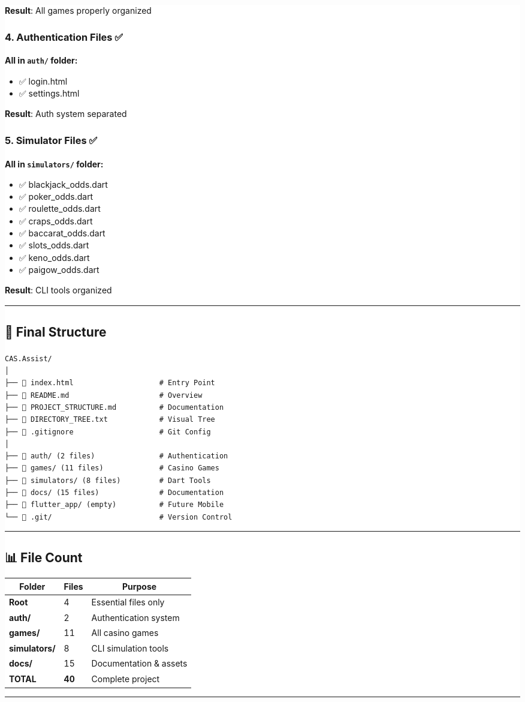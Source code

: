 **Result**: All games properly organized

### **4. Authentication Files** ✅
**All in `auth/` folder:**
- ✅ login.html
- ✅ settings.html

**Result**: Auth system separated

### **5. Simulator Files** ✅
**All in `simulators/` folder:**
- ✅ blackjack_odds.dart
- ✅ poker_odds.dart
- ✅ roulette_odds.dart
- ✅ craps_odds.dart
- ✅ baccarat_odds.dart
- ✅ slots_odds.dart
- ✅ keno_odds.dart
- ✅ paigow_odds.dart

**Result**: CLI tools organized

---

## 📁 Final Structure

```
CAS.Assist/
│
├── 📄 index.html                    # Entry Point
├── 📄 README.md                     # Overview
├── 📄 PROJECT_STRUCTURE.md          # Documentation
├── 📄 DIRECTORY_TREE.txt            # Visual Tree
├── 📄 .gitignore                    # Git Config
│
├── 📁 auth/ (2 files)               # Authentication
├── 📁 games/ (11 files)             # Casino Games
├── 📁 simulators/ (8 files)         # Dart Tools
├── 📁 docs/ (15 files)              # Documentation
├── 📁 flutter_app/ (empty)          # Future Mobile
└── 📁 .git/                         # Version Control
```

---

## 📊 File Count

| Folder | Files | Purpose |
|--------|-------|---------|
| **Root** | 4 | Essential files only |
| **auth/** | 2 | Authentication system |
| **games/** | 11 | All casino games |
| **simulators/** | 8 | CLI simulation tools |
| **docs/** | 15 | Documentation & assets |
| **TOTAL** | **40** | Complete project |

---